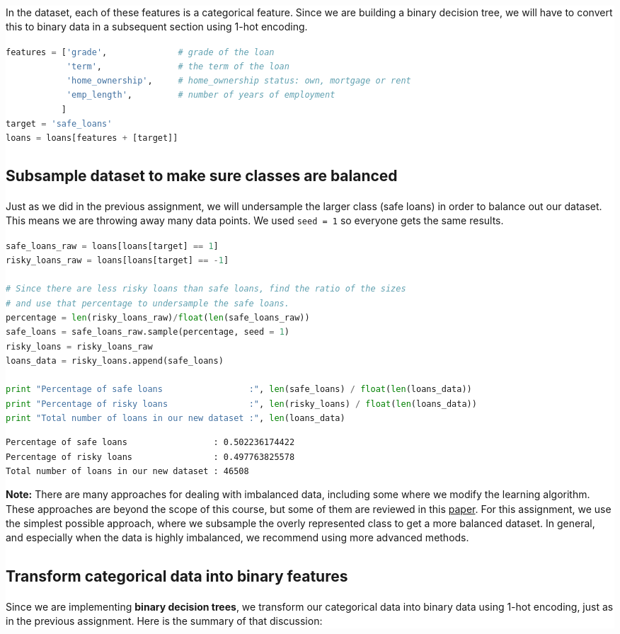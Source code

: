 In the dataset, each of these features is a categorical feature. Since we are building a binary decision tree, we will have to convert this to binary data in a subsequent section using 1-hot encoding.


```python
features = ['grade',              # grade of the loan
            'term',               # the term of the loan
            'home_ownership',     # home_ownership status: own, mortgage or rent
            'emp_length',         # number of years of employment
           ]
target = 'safe_loans'
loans = loans[features + [target]]
```

## Subsample dataset to make sure classes are balanced

Just as we did in the previous assignment, we will undersample the larger class (safe loans) in order to balance out our dataset. This means we are throwing away many data points. We used `seed = 1` so everyone gets the same results.


```python
safe_loans_raw = loans[loans[target] == 1]
risky_loans_raw = loans[loans[target] == -1]

# Since there are less risky loans than safe loans, find the ratio of the sizes
# and use that percentage to undersample the safe loans.
percentage = len(risky_loans_raw)/float(len(safe_loans_raw))
safe_loans = safe_loans_raw.sample(percentage, seed = 1)
risky_loans = risky_loans_raw
loans_data = risky_loans.append(safe_loans)

print "Percentage of safe loans                 :", len(safe_loans) / float(len(loans_data))
print "Percentage of risky loans                :", len(risky_loans) / float(len(loans_data))
print "Total number of loans in our new dataset :", len(loans_data)
```

    Percentage of safe loans                 : 0.502236174422
    Percentage of risky loans                : 0.497763825578
    Total number of loans in our new dataset : 46508
    

**Note:** There are many approaches for dealing with imbalanced data, including some where we modify the learning algorithm. These approaches are beyond the scope of this course, but some of them are reviewed in this [paper](http://ieeexplore.ieee.org/xpl/login.jsp?tp=&arnumber=5128907&url=http%3A%2F%2Fieeexplore.ieee.org%2Fiel5%2F69%2F5173046%2F05128907.pdf%3Farnumber%3D5128907 ). For this assignment, we use the simplest possible approach, where we subsample the overly represented class to get a more balanced dataset. In general, and especially when the data is highly imbalanced, we recommend using more advanced methods.

## Transform categorical data into binary features

Since we are implementing **binary decision trees**, we transform our categorical data into binary data using 1-hot encoding, just as in the previous assignment. Here is the summary of that discussion:
